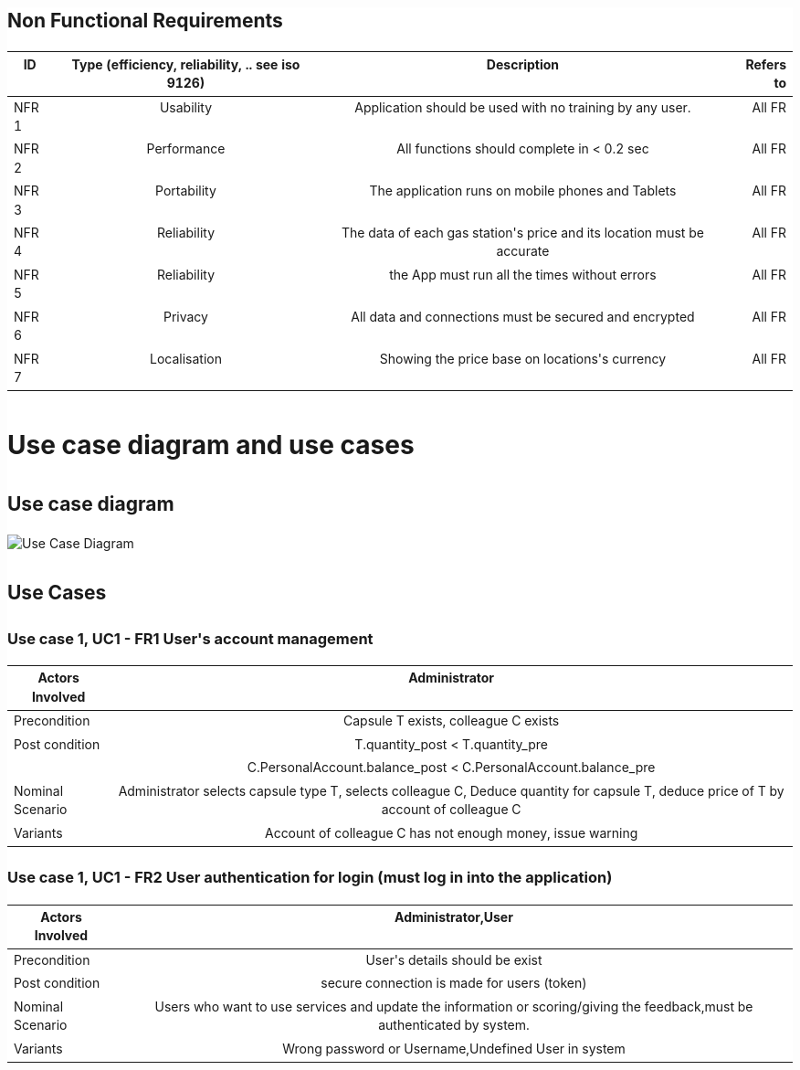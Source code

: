 
## Non Functional Requirements

| ID        | Type (efficiency, reliability, .. see iso 9126)           | Description  | Refers to |
| ------------- |:-------------:| :-----:| -----:|
|  NFR1     | Usability | Application should be used with no training by any user.  | All FR |
|  NFR2     | Performance | All functions should complete in < 0.2 sec  | All FR |
|  NFR3     | Portability | The application runs on mobile phones and Tablets| All FR |
|  NFR4     | Reliability | The data of each gas station's price and its location must be accurate   | All FR |
|  NFR5     | Reliability  | the App must run all the times without errors |All FR|
|  NFR6     | Privacy | All data and connections must be secured and encrypted|All FR|
|  NFR7     | Localisation | Showing the price base on locations's currency |All FR|


# Use case diagram and use cases

## Use case diagram


<img src="https://www.mediafire.com/convkey/d552/x60rk6np60ag2qy6g.jpg" alt="Use Case Diagram"> <br>

## Use Cases

### Use case 1, UC1 - FR1  User's account management

| Actors Involved        | Administrator |
| ------------- |:-------------:| 
|  Precondition     | Capsule T exists, colleague C exists |  
|  Post condition     | T.quantity_post < T.quantity_pre |
| | C.PersonalAccount.balance_post < C.PersonalAccount.balance_pre |
|  Nominal Scenario     | Administrator selects capsule type T, selects colleague C, Deduce quantity for capsule T, deduce price of T by account of colleague C|
|  Variants     | Account of colleague C has not enough money, issue warning |

### Use case 1, UC1 - FR2 User authentication for login (must log in into the application)

| Actors Involved        | Administrator,User |
| ------------- |:-------------:| 
|  Precondition     |User's details should be exist |  
|  Post condition     | secure connection is made for users (token) |
|  Nominal Scenario     | Users who want to use services and update the information or scoring/giving the feedback,must be authenticated by system.|
|  Variants     |  Wrong password or Username,Undefined User in system|
